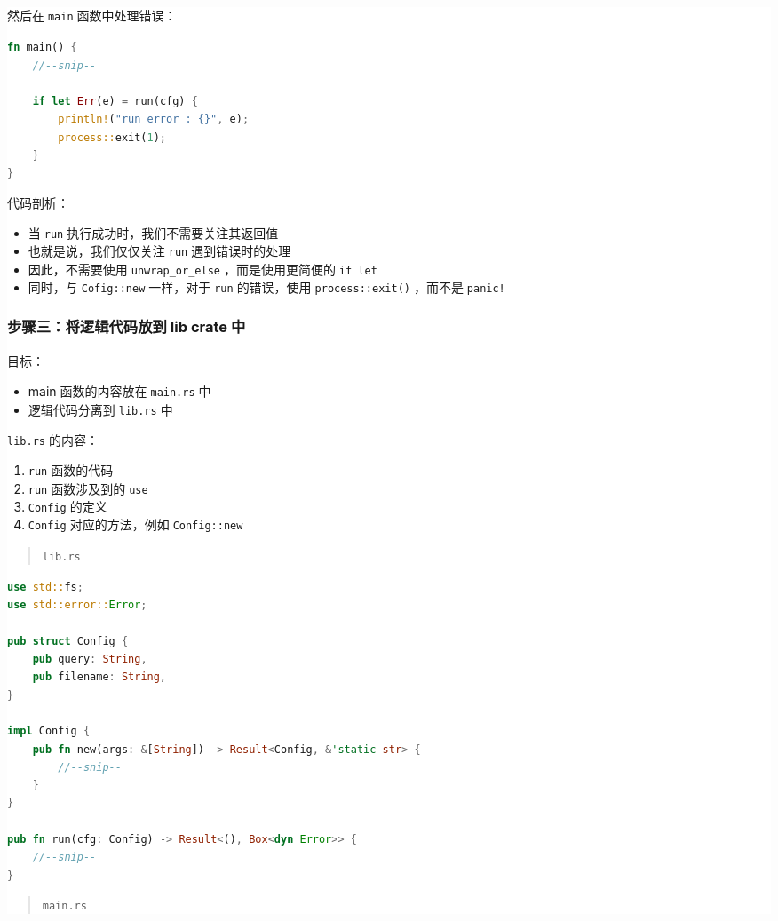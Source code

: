 然后在 ```main``` 函数中处理错误：

```rust
fn main() {
    //--snip--

    if let Err(e) = run(cfg) {
    	println!("run error : {}", e);
    	process::exit(1);
    }
}
```

代码剖析：
- 当 ```run``` 执行成功时，我们不需要关注其返回值
- 也就是说，我们仅仅关注 ```run``` 遇到错误时的处理
- 因此，不需要使用 ```unwrap_or_else``` ，而是使用更简便的 ```if let```
- 同时，与 ```Cofig::new``` 一样，对于 ```run``` 的错误，使用 ```process::exit()``` ，而不是 ```panic!```

### 步骤三：将逻辑代码放到 lib crate 中

目标：
- main 函数的内容放在 ```main.rs``` 中
- 逻辑代码分离到 ```lib.rs``` 中

```lib.rs``` 的内容：
1. ```run``` 函数的代码
2. ```run``` 函数涉及到的 ```use```
3. ```Config``` 的定义
4. ```Config``` 对应的方法，例如 ```Config::new```

> ```lib.rs```

```rust
use std::fs;
use std::error::Error;

pub struct Config {
	pub query: String,
	pub filename: String,
}

impl Config {
	pub fn new(args: &[String]) -> Result<Config, &'static str> {
		//--snip--
	}
}

pub fn run(cfg: Config) -> Result<(), Box<dyn Error>> {
	//--snip--
}
```

> ```main.rs```
